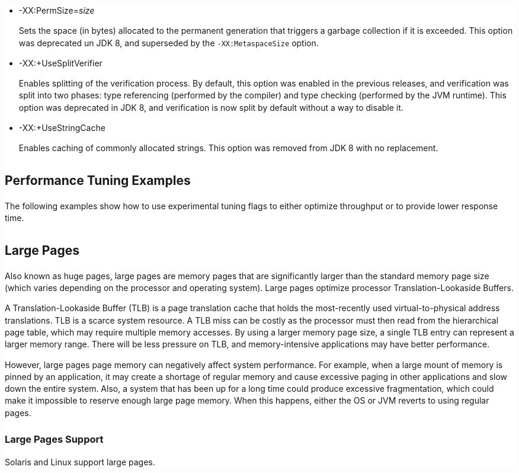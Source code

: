 - -XX:PermSize=*size*

  Sets the space (in bytes) allocated to the permanent generation that triggers a garbage collection if it is exceeded. This option was deprecated un JDK 8, and superseded by the `-XX:MetaspaceSize` option.

- -XX:+UseSplitVerifier

  Enables splitting of the verification process. By default, this option was enabled in the previous releases, and verification was split into two phases: type referencing (performed by the compiler) and type checking (performed by the JVM runtime). This option was deprecated in JDK 8, and verification is now split by default without a way to disable it.

- -XX:+UseStringCache

  Enables caching of commonly allocated strings. This option was removed from JDK 8 with no replacement.







## Performance Tuning Examples

The following examples show how to use experimental tuning flags to either optimize throughput or to provide lower response time.









## Large Pages

Also known as huge pages, large pages are memory pages that are significantly larger than the standard memory page size (which varies depending on the processor and operating system). Large pages optimize processor Translation-Lookaside Buffers.

A Translation-Lookaside Buffer (TLB) is a page translation cache that holds the most-recently used virtual-to-physical address translations. TLB is a scarce system resource. A TLB miss can be costly as the processor must then read from the hierarchical page table, which may require multiple memory accesses. By using a larger memory page size, a single TLB entry can represent a larger memory range. There will be less pressure on TLB, and memory-intensive applications may have better performance.

However, large pages page memory can negatively affect system performance. For example, when a large mount of memory is pinned by an application, it may create a shortage of regular memory and cause excessive paging in other applications and slow down the entire system. Also, a system that has been up for a long time could produce excessive fragmentation, which could make it impossible to reserve enough large page memory. When this happens, either the OS or JVM reverts to using regular pages.



### Large Pages Support

Solaris and Linux support large pages.

